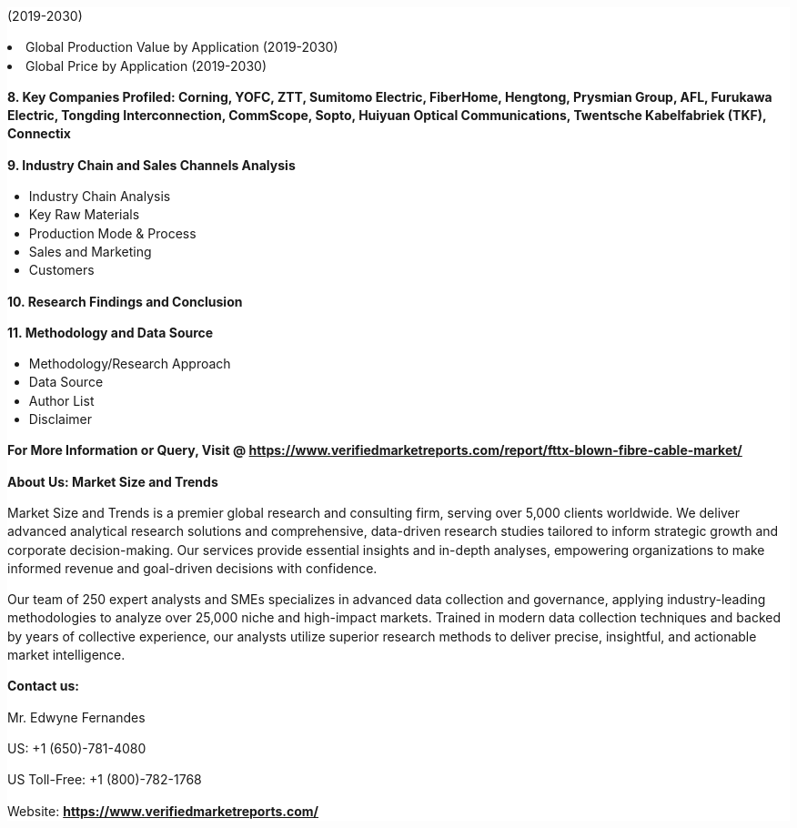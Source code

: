 (2019-2030)</li><li>Global Production Value by Application (2019-2030)</li><li>Global Price by Application (2019-2030)</li></ul><p><strong>8. Key Companies Profiled: Corning, YOFC, ZTT, Sumitomo Electric, FiberHome, Hengtong, Prysmian Group, AFL, Furukawa Electric, Tongding Interconnection, CommScope, Sopto, Huiyuan Optical Communications, Twentsche Kabelfabriek (TKF), Connectix</strong></p><p><strong>9. Industry Chain and Sales Channels Analysis</strong></p><ul><li>Industry Chain Analysis</li><li>Key Raw Materials</li><li>Production Mode &amp; Process</li><li>Sales and Marketing</li><li>Customers</li></ul><p><strong>10. Research Findings and Conclusion</strong></p><p><strong>11. Methodology and Data Source</strong></p><ul><li>Methodology/Research Approach</li><li>Data Source</li><li>Author List</li><li>Disclaimer</li></ul></p><p><strong>For More Information or Query, Visit @ <a href="https://www.verifiedmarketreports.com/report/fttx-blown-fibre-cable-market/">https://www.verifiedmarketreports.com/report/fttx-blown-fibre-cable-market/</a></strong></p><p><strong>About Us: Market Size and Trends</strong></p><p>Market Size and Trends is a premier global research and consulting firm, serving over 5,000 clients worldwide. We deliver advanced analytical research solutions and comprehensive, data-driven research studies tailored to inform strategic growth and corporate decision-making. Our services provide essential insights and in-depth analyses, empowering organizations to make informed revenue and goal-driven decisions with confidence.</p><p>Our team of 250 expert analysts and SMEs specializes in advanced data collection and governance, applying industry-leading methodologies to analyze over 25,000 niche and high-impact markets. Trained in modern data collection techniques and backed by years of collective experience, our analysts utilize superior research methods to deliver precise, insightful, and actionable market intelligence.</p><p><strong>Contact us:</strong></p><p>Mr. Edwyne Fernandes</p><p>US: +1 (650)-781-4080</p><p>US Toll-Free: +1 (800)-782-1768</p><p>Website: <strong><a href="https://www.verifiedmarketreports.com/">https://www.verifiedmarketreports.com/</a></strong></p>
